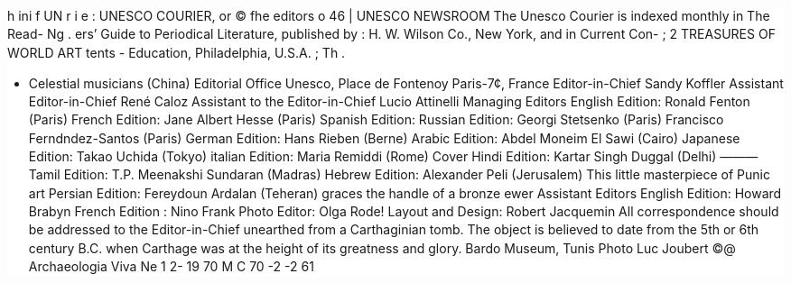 h ini f UN r i e : UNESCO COURIER, or © fhe editors o 46 | UNESCO NEWSROOM 
The Unesco Courier is indexed monthly in The Read- Ng . 
ers’ Guide to Periodical Literature, published by : 
H. W. Wilson Co., New York, and in Current Con- ; 2 TREASURES OF WORLD ART 
tents - Education, Philadelphia, U.S.A. ; Th . 
* Celestial musicians (China) 
Editorial Office 
Unesco, Place de Fontenoy Paris-7¢, France 
Editor-in-Chief 
Sandy Koffler 
Assistant Editor-in-Chief 
René Caloz 
Assistant to the Editor-in-Chief 
Lucio Attinelli 
Managing Editors 
English Edition: Ronald Fenton (Paris) 
French Edition: Jane Albert Hesse (Paris) 
Spanish Edition: 
Russian Edition: Georgi Stetsenko (Paris) 
Francisco Ferndndez-Santos (Paris) 
German Edition: Hans Rieben (Berne) 
Arabic Edition: Abdel Moneim El Sawi (Cairo) 
Japanese Edition: Takao Uchida (Tokyo) 
italian Edition: Maria Remiddi (Rome) Cover 
Hindi Edition: Kartar Singh Duggal (Delhi) ——— 
Tamil Edition: T.P. Meenakshi Sundaran (Madras) 
Hebrew Edition: Alexander Peli (Jerusalem) This little masterpiece of Punic art 
Persian Edition: Fereydoun Ardalan (Teheran) graces the handle of a bronze ewer 
Assistant Editors 
English Edition: Howard Brabyn 
French Edition : Nino Frank 
Photo Editor: Olga Rode! 
Layout and Design: Robert Jacquemin 
All correspondence should be addressed to the Editor-in-Chief 
unearthed from a Carthaginian tomb. 
The object is believed to date from the 
5th or 6th century B.C. when 
Carthage was at the height of its 
greatness and glory. 
Bardo Museum, Tunis 
Photo Luc Joubert ©@ Archaeologia Viva   Ne
 1
2-
19
70
 M
C 
70
-2
-2
61
 
